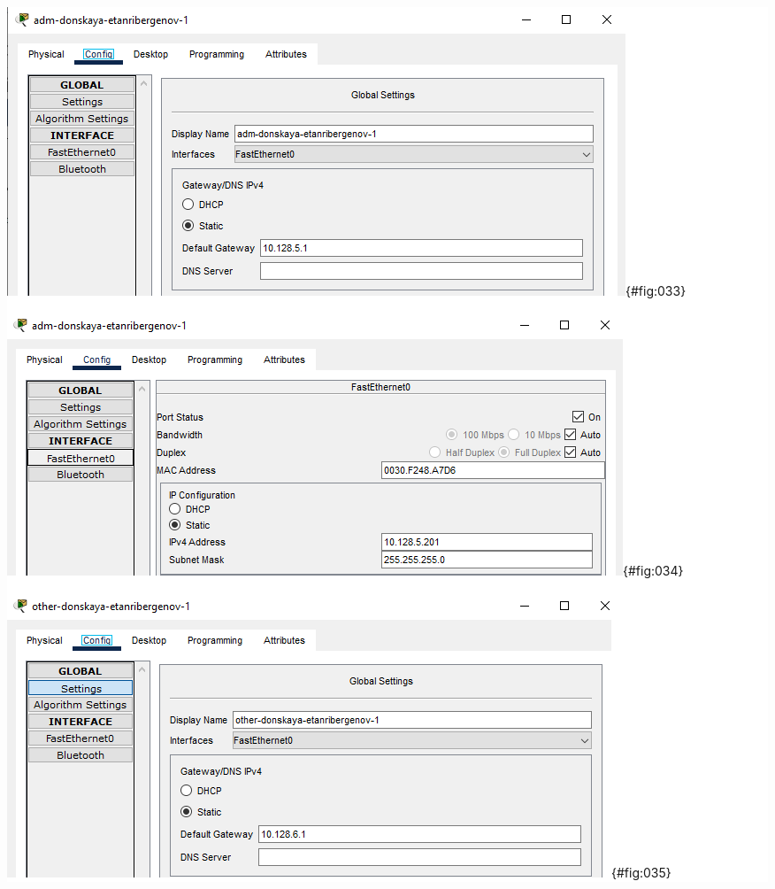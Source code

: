
![Оконеч. у-во adm-donskaya-etanribergenov: шлюз](../images/33.png){#fig:033}

![Оконеч. у-во adm-donskaya-etanribergenov: ip-адрес и маска](../images/34.png){#fig:034}


![Оконеч. у-во other-donskaya-etanribergenov: шлюз](../images/35.png){#fig:035}

